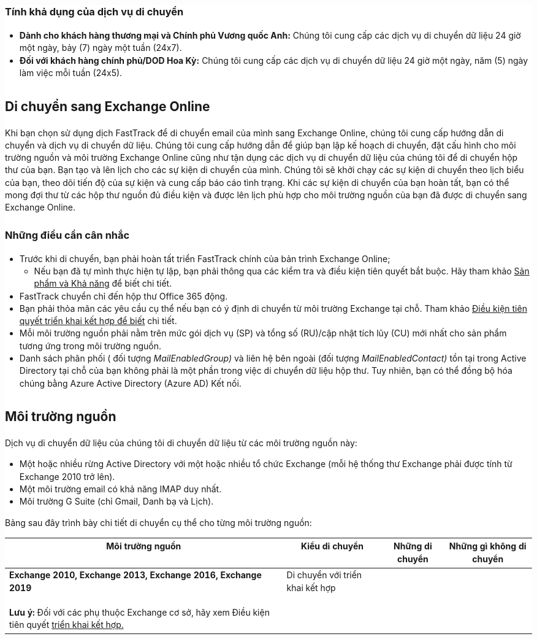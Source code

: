 ### <a name="migration-service-availability"></a>Tính khả dụng của dịch vụ di chuyển

  - **Dành cho khách hàng thương mại và Chính phủ Vương quốc Anh:** Chúng tôi cung cấp các dịch vụ di chuyển dữ liệu 24 giờ một ngày, bảy (7) ngày một tuần (24x7).
  - **Đối với khách hàng chính phủ/DOD Hoa Kỳ:** Chúng tôi cung cấp các dịch vụ di chuyển dữ liệu 24 giờ một ngày, năm (5) ngày làm việc mỗi tuần (24x5).

## <a name="migration-to-exchange-online"></a>Di chuyển sang Exchange Online

Khi bạn chọn sử dụng dịch FastTrack để di chuyển email của mình sang Exchange Online, chúng tôi cung cấp hướng dẫn di chuyển và dịch vụ di chuyển dữ liệu. Chúng tôi cung cấp hướng dẫn để giúp bạn lập kế hoạch di chuyển, đặt cấu hình cho môi trường nguồn và môi trường Exchange Online cũng như tận dụng các dịch vụ di chuyển dữ liệu của chúng tôi để di chuyển hộp thư của bạn. Bạn tạo và lên lịch cho các sự kiện di chuyển của mình. Chúng tôi sẽ khởi chạy các sự kiện di chuyển theo lịch biểu của bạn, theo dõi tiến độ của sự kiện và cung cấp báo cáo tình trạng. Khi các sự kiện di chuyển của bạn hoàn tất, bạn có thể mong đợi thư từ các hộp thư nguồn đủ điều kiện và được lên lịch phù hợp cho môi trường nguồn của bạn đã được di chuyển sang Exchange Online.

### <a name="considerations"></a>Những điều cần cân nhắc

  - Trước khi di chuyển, bạn phải hoàn tất triển FastTrack chính của bản trình Exchange Online;
      - Nếu bạn đã tự mình thực hiện tự lập, bạn phải thông qua các kiểm tra và điều kiện tiên quyết bắt buộc. Hãy tham khảo [Sản phẩm và Khả năng](products-and-capabilities.md) để biết chi tiết.
  - FastTrack chuyển chỉ đến hộp thư Office 365 động.
  - Bạn phải thỏa mãn các yêu cầu cụ thể nếu bạn có ý định di chuyển từ môi trường Exchange tại chỗ. Tham khảo [Điều kiện tiên quyết triển khai kết hợp để biết](https://go.microsoft.com/fwlink/?LinkId=787528) chi tiết.
  - Mỗi môi trường nguồn phải nằm trên mức gói dịch vụ (SP) và tổng số (RU)/cập nhật tích lũy (CU) mới nhất cho sản phẩm tương ứng trong môi trường nguồn.
  - Danh sách phân phối ( đối tượng *MailEnabledGroup)* và liên hệ bên ngoài (đối tượng *MailEnabledContact)* tồn tại trong Active Directory tại chỗ của bạn không phải là một phần trong việc di chuyển dữ liệu hộp thư. Tuy nhiên, bạn có thể đồng bộ hóa chúng bằng Azure Active Directory (Azure AD) Kết nối. 

## <a name="source-environments"></a>Môi trường nguồn

Dịch vụ di chuyển dữ liệu của chúng tôi di chuyển dữ liệu từ các môi trường nguồn này:

  - Một hoặc nhiều rừng Active Directory với một hoặc nhiều tổ chức Exchange (mỗi hệ thống thư Exchange phải được tính từ Exchange 2010 trở lên).
  - Một môi trường email có khả năng IMAP duy nhất.
  - Môi trường G Suite (chỉ Gmail, Danh bạ và Lịch).

Bảng sau đây trình bày chi tiết di chuyển cụ thể cho từng môi trường nguồn:

<table>
<thead>
<tr class="header">
<th><strong>Môi trường nguồn</strong></th>
<th><strong>Kiểu di chuyển</strong></th>
<th><strong>Những di chuyển</strong></th>
<th><strong>Những gì không di chuyển</strong></th>
</tr>
</thead>
<tbody>
<tr class="odd">
<td><strong>Exchange 2010, Exchange 2013, Exchange 2016, Exchange 2019</strong><br />
<br />
<strong>Lưu ý:</strong> Đối với các phụ thuộc Exchange cơ sở, hãy xem Điều kiện tiên quyết <a href="https://go.microsoft.com/fwlink/?LinkId=787528"><span class="underline">triển khai kết hợp.</span></a></td>
<td>Di chuyển với triển khai kết hợp</td>